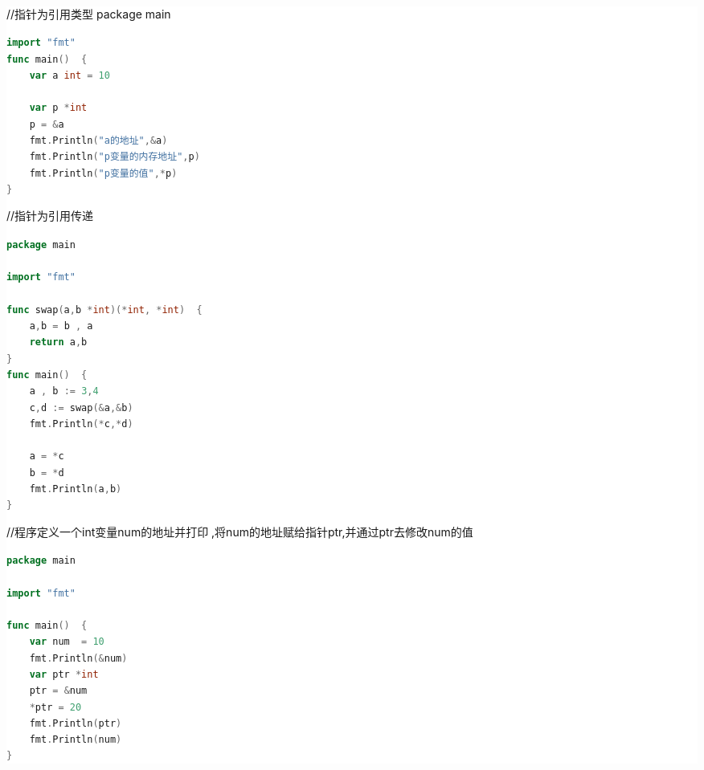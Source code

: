 //指针为引用类型 package main

```go
import "fmt"
func main()  {
    var a int = 10

    var p *int
    p = &a
    fmt.Println("a的地址",&a)
    fmt.Println("p变量的内存地址",p)
    fmt.Println("p变量的值",*p)
}
```

//指针为引用传递

```go
package main

import "fmt"

func swap(a,b *int)(*int, *int)  {
    a,b = b , a
    return a,b
}
func main()  {
    a , b := 3,4
    c,d := swap(&a,&b)
    fmt.Println(*c,*d)

    a = *c
    b = *d
    fmt.Println(a,b)
}
```
//程序定义一个int变量num的地址并打印 ,将num的地址赋给指针ptr,并通过ptr去修改num的值

```go
package main

import "fmt"

func main()  {
    var num  = 10
    fmt.Println(&num)
    var ptr *int
    ptr = &num
    *ptr = 20
    fmt.Println(ptr)
    fmt.Println(num)
}
```
